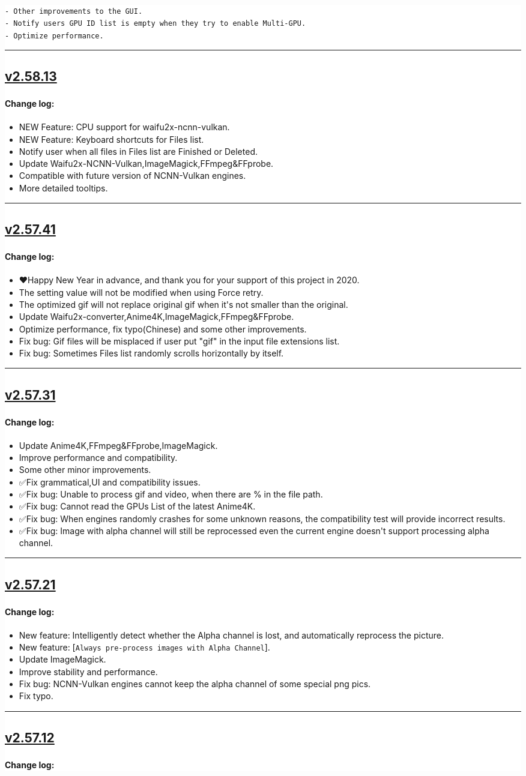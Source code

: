 ```
- Other improvements to the GUI.
- Notify users GPU ID list is empty when they try to enable Multi-GPU.
- Optimize performance.
```
---
## [v2.58.13](https://github.com/AaronFeng753/Waifu2x-Extension-GUI/releases/tag/v2.58.13)
#### Change log:
- NEW Feature: CPU support for waifu2x-ncnn-vulkan.
- NEW Feature: Keyboard shortcuts for Files list.
- Notify user when all files in Files list are Finished or Deleted.
- Update Waifu2x-NCNN-Vulkan,ImageMagick,FFmpeg&FFprobe.
- Compatible with future version of NCNN-Vulkan engines.
- More detailed tooltips.
---
## [v2.57.41](https://github.com/AaronFeng753/Waifu2x-Extension-GUI/releases/tag/v2.57.41)
#### Change log:
- ♥Happy New Year in advance, and thank you for your support of this project in 2020.
- The setting value will not be modified when using Force retry.
- The optimized gif will not replace original gif when it's not smaller than the original.
- Update Waifu2x-converter,Anime4K,ImageMagick,FFmpeg&FFprobe.
- Optimize performance, fix typo(Chinese) and some other improvements.
- Fix bug: Gif files will be misplaced if user put "gif" in the input file extensions list.
- Fix bug: Sometimes Files list randomly scrolls horizontally by itself.
---
## [v2.57.31](https://github.com/AaronFeng753/Waifu2x-Extension-GUI/releases/tag/v2.57.31)
#### Change log:
- Update Anime4K,FFmpeg&FFprobe,ImageMagick.
- Improve performance and compatibility.
- Some other minor improvements.
- ✅Fix grammatical,UI and compatibility issues.
- ✅Fix bug: Unable to process gif and video, when there are % in the file path.
- ✅Fix bug: Cannot read the GPUs List of the latest Anime4K.
- ✅Fix bug: When engines randomly crashes for some unknown reasons, the compatibility test will provide incorrect results.
- ✅Fix bug: Image with alpha channel will still be reprocessed even the current engine doesn't support processing alpha channel.
---
## [v2.57.21](https://github.com/AaronFeng753/Waifu2x-Extension-GUI/releases/tag/v2.57.21)
#### Change log:
- New feature: Intelligently detect whether the Alpha channel is lost, and automatically reprocess the picture.
- New feature: [`Always pre-process images with Alpha Channel`].
- Update ImageMagick.
- Improve stability and performance.
- Fix bug: NCNN-Vulkan engines cannot keep the alpha channel of some special png pics.
- Fix typo.
---
## [v2.57.12](https://github.com/AaronFeng753/Waifu2x-Extension-GUI/releases/tag/v2.57.12)
#### Change log: